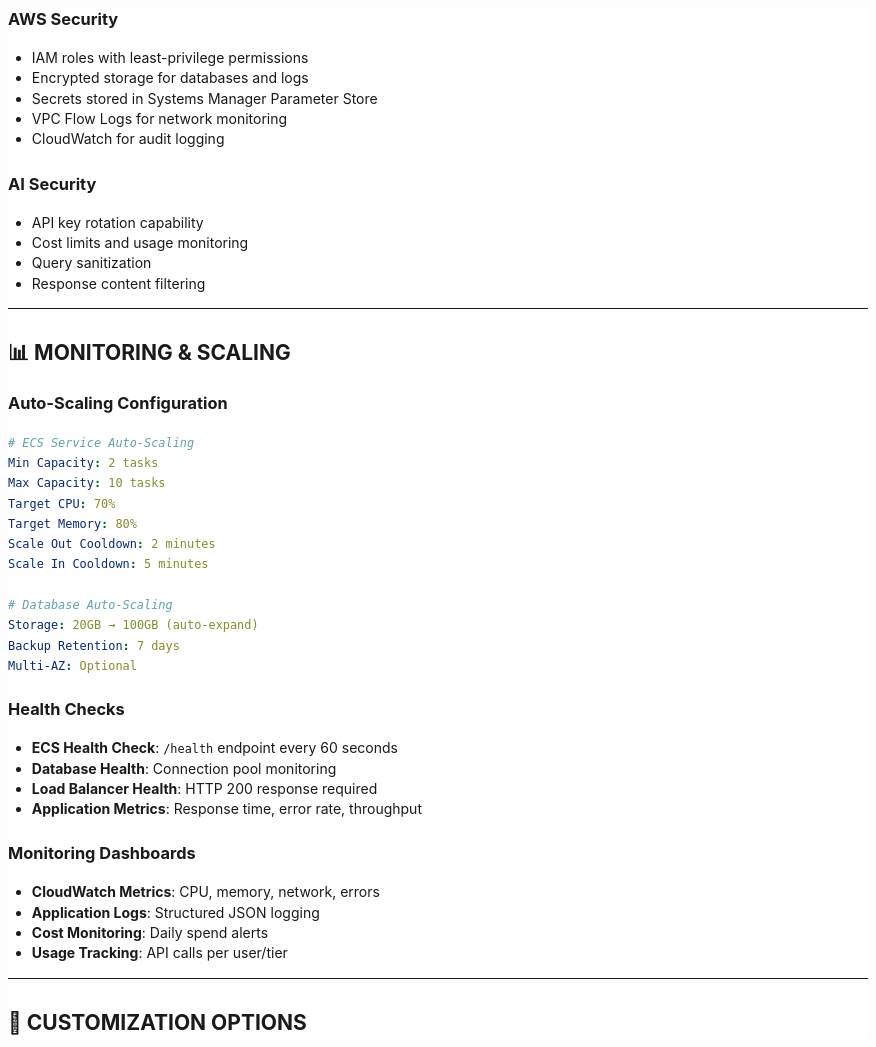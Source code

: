 ### **AWS Security**
- IAM roles with least-privilege permissions
- Encrypted storage for databases and logs
- Secrets stored in Systems Manager Parameter Store
- VPC Flow Logs for network monitoring
- CloudWatch for audit logging

### **AI Security**
- API key rotation capability
- Cost limits and usage monitoring
- Query sanitization
- Response content filtering

---

## 📊 **MONITORING & SCALING**

### **Auto-Scaling Configuration**
```yaml
# ECS Service Auto-Scaling
Min Capacity: 2 tasks
Max Capacity: 10 tasks
Target CPU: 70%
Target Memory: 80%
Scale Out Cooldown: 2 minutes
Scale In Cooldown: 5 minutes

# Database Auto-Scaling
Storage: 20GB → 100GB (auto-expand)
Backup Retention: 7 days
Multi-AZ: Optional
```

### **Health Checks**
- **ECS Health Check**: `/health` endpoint every 60 seconds
- **Database Health**: Connection pool monitoring
- **Load Balancer Health**: HTTP 200 response required
- **Application Metrics**: Response time, error rate, throughput

### **Monitoring Dashboards**
- **CloudWatch Metrics**: CPU, memory, network, errors
- **Application Logs**: Structured JSON logging
- **Cost Monitoring**: Daily spend alerts
- **Usage Tracking**: API calls per user/tier

---

## 🔧 **CUSTOMIZATION OPTIONS**
